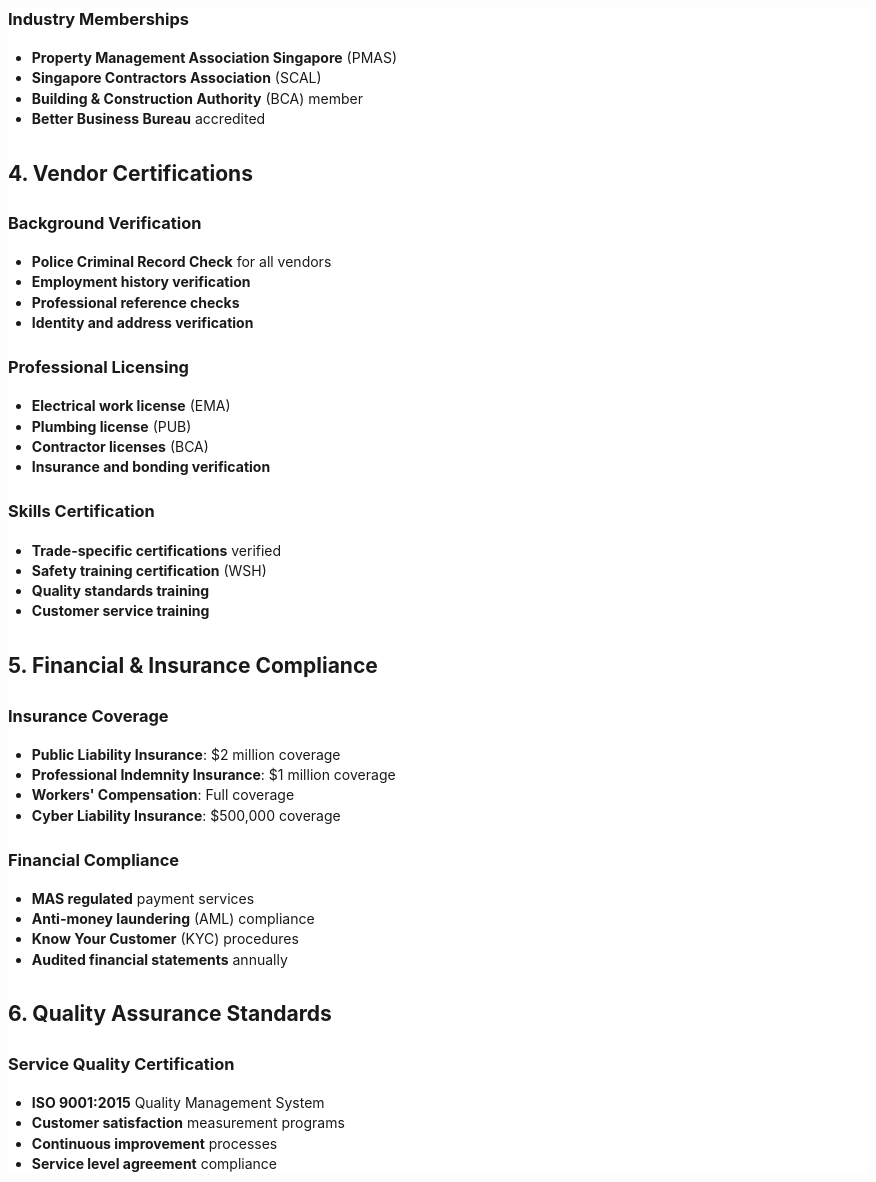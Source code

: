 ### Industry Memberships
- **Property Management Association Singapore** (PMAS)
- **Singapore Contractors Association** (SCAL)
- **Building & Construction Authority** (BCA) member
- **Better Business Bureau** accredited

## 4. Vendor Certifications

### Background Verification
- **Police Criminal Record Check** for all vendors
- **Employment history verification**
- **Professional reference checks**
- **Identity and address verification**

### Professional Licensing
- **Electrical work license** (EMA)
- **Plumbing license** (PUB)
- **Contractor licenses** (BCA)
- **Insurance and bonding verification**

### Skills Certification
- **Trade-specific certifications** verified
- **Safety training certification** (WSH)
- **Quality standards training**
- **Customer service training**

## 5. Financial & Insurance Compliance

### Insurance Coverage
- **Public Liability Insurance**: $2 million coverage
- **Professional Indemnity Insurance**: $1 million coverage
- **Workers' Compensation**: Full coverage
- **Cyber Liability Insurance**: $500,000 coverage

### Financial Compliance
- **MAS regulated** payment services
- **Anti-money laundering** (AML) compliance
- **Know Your Customer** (KYC) procedures
- **Audited financial statements** annually

## 6. Quality Assurance Standards

### Service Quality Certification
- **ISO 9001:2015** Quality Management System
- **Customer satisfaction** measurement programs
- **Continuous improvement** processes
- **Service level agreement** compliance
